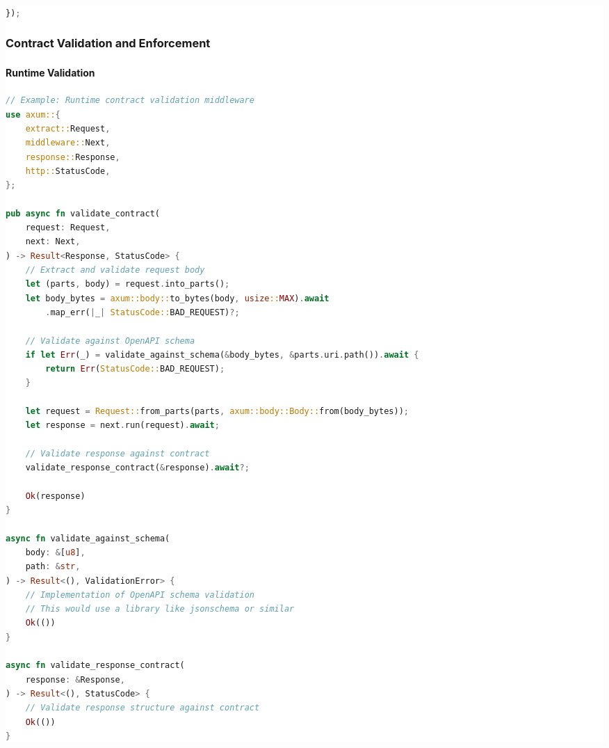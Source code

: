 ```typescript
});
```

### Contract Validation and Enforcement

#### Runtime Validation
```rust
// Example: Runtime contract validation middleware
use axum::{
    extract::Request,
    middleware::Next,
    response::Response,
    http::StatusCode,
};

pub async fn validate_contract(
    request: Request,
    next: Next,
) -> Result<Response, StatusCode> {
    // Extract and validate request body
    let (parts, body) = request.into_parts();
    let body_bytes = axum::body::to_bytes(body, usize::MAX).await
        .map_err(|_| StatusCode::BAD_REQUEST)?;
    
    // Validate against OpenAPI schema
    if let Err(_) = validate_against_schema(&body_bytes, &parts.uri.path()).await {
        return Err(StatusCode::BAD_REQUEST);
    }
    
    let request = Request::from_parts(parts, axum::body::Body::from(body_bytes));
    let response = next.run(request).await;
    
    // Validate response against contract
    validate_response_contract(&response).await?;
    
    Ok(response)
}

async fn validate_against_schema(
    body: &[u8],
    path: &str,
) -> Result<(), ValidationError> {
    // Implementation of OpenAPI schema validation
    // This would use a library like jsonschema or similar
    Ok(())
}

async fn validate_response_contract(
    response: &Response,
) -> Result<(), StatusCode> {
    // Validate response structure against contract
    Ok(())
}
```
